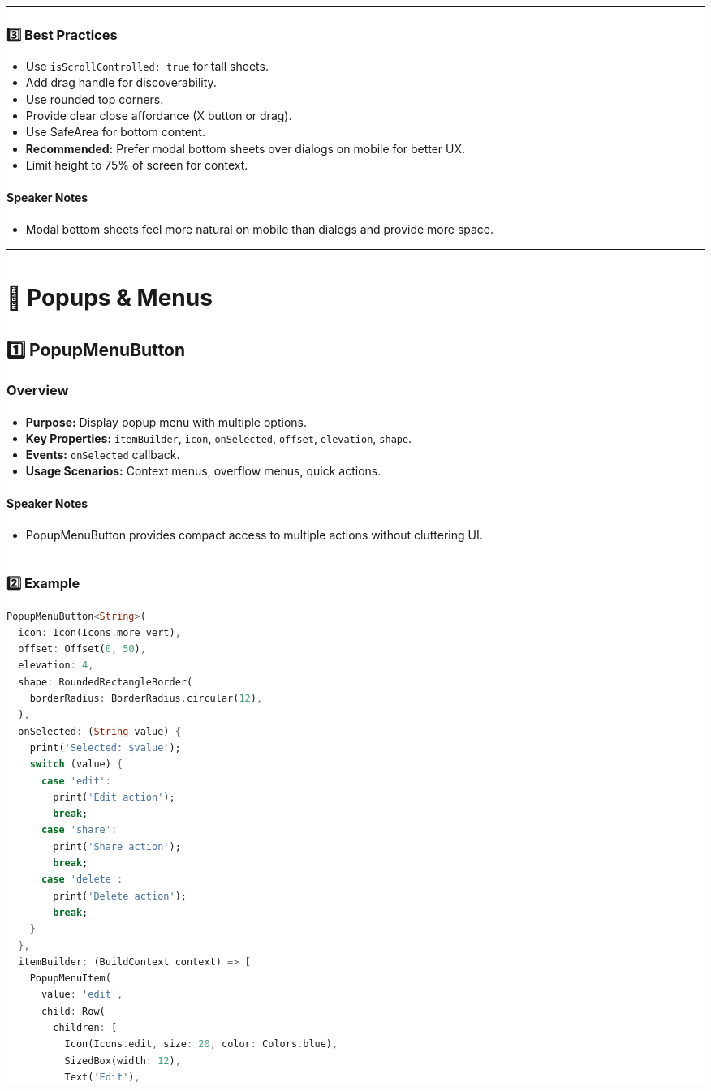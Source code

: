 
---

### 3️⃣ Best Practices
- Use `isScrollControlled: true` for tall sheets.
- Add drag handle for discoverability.
- Use rounded top corners.
- Provide clear close affordance (X button or drag).
- Use SafeArea for bottom content.
- **Recommended:** Prefer modal bottom sheets over dialogs on mobile for better UX.
- Limit height to 75% of screen for context.

#### Speaker Notes
- Modal bottom sheets feel more natural on mobile than dialogs and provide more space.

---

# 🧱 Popups & Menus

## 1️⃣ PopupMenuButton
### Overview
- **Purpose:** Display popup menu with multiple options.
- **Key Properties:** `itemBuilder`, `icon`, `onSelected`, `offset`, `elevation`, `shape`.
- **Events:** `onSelected` callback.
- **Usage Scenarios:** Context menus, overflow menus, quick actions.

#### Speaker Notes
- PopupMenuButton provides compact access to multiple actions without cluttering UI.

---

### 2️⃣ Example
```dart
PopupMenuButton<String>(
  icon: Icon(Icons.more_vert),
  offset: Offset(0, 50),
  elevation: 4,
  shape: RoundedRectangleBorder(
    borderRadius: BorderRadius.circular(12),
  ),
  onSelected: (String value) {
    print('Selected: $value');
    switch (value) {
      case 'edit':
        print('Edit action');
        break;
      case 'share':
        print('Share action');
        break;
      case 'delete':
        print('Delete action');
        break;
    }
  },
  itemBuilder: (BuildContext context) => [
    PopupMenuItem(
      value: 'edit',
      child: Row(
        children: [
          Icon(Icons.edit, size: 20, color: Colors.blue),
          SizedBox(width: 12),
          Text('Edit'),
```